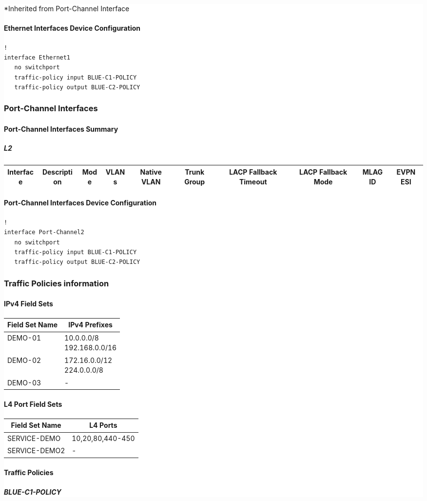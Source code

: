 *Inherited from Port-Channel Interface

#### Ethernet Interfaces Device Configuration

```eos
!
interface Ethernet1
   no switchport
   traffic-policy input BLUE-C1-POLICY
   traffic-policy output BLUE-C2-POLICY
```

### Port-Channel Interfaces

#### Port-Channel Interfaces Summary

##### L2

| Interface | Description | Mode | VLANs | Native VLAN | Trunk Group | LACP Fallback Timeout | LACP Fallback Mode | MLAG ID | EVPN ESI |
| --------- | ----------- | ---- | ----- | ----------- | ------------| --------------------- | ------------------ | ------- | -------- |

#### Port-Channel Interfaces Device Configuration

```eos
!
interface Port-Channel2
   no switchport
   traffic-policy input BLUE-C1-POLICY
   traffic-policy output BLUE-C2-POLICY
```

### Traffic Policies information

#### IPv4 Field Sets

| Field Set Name | IPv4 Prefixes |
| -------------- | ------------- |
| DEMO-01 | 10.0.0.0/8<br/>192.168.0.0/16 |
| DEMO-02 | 172.16.0.0/12<br/>224.0.0.0/8 |
| DEMO-03 | - |

#### L4 Port Field Sets

| Field Set Name | L4 Ports |
| -------------- | -------- |
| SERVICE-DEMO | 10,20,80,440-450 |
| SERVICE-DEMO2 | - |

#### Traffic Policies

##### BLUE-C1-POLICY
